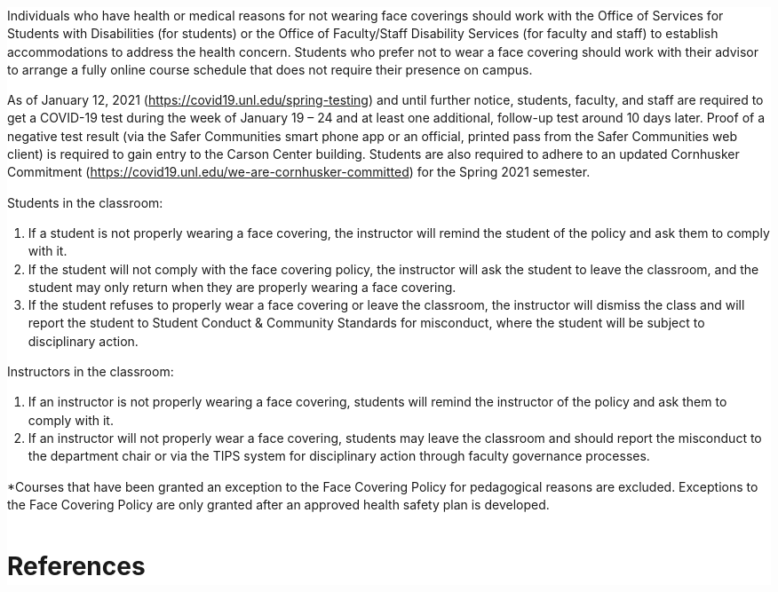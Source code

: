 Individuals who have health or medical reasons for not wearing face coverings should work with the Office of Services for Students with Disabilities (for students) or the Office of Faculty/Staff Disability Services (for faculty and staff) to establish accommodations to address the health concern. Students who prefer not to wear a face covering should work with their advisor to arrange a fully online course schedule that does not require their presence on campus.

As of January 12, 2021 (https://covid19.unl.edu/spring-testing) and until further notice, students, faculty, and staff are required to get a COVID-19 test during the week of January 19 – 24 and at least one additional, follow-up test around 10 days later. Proof of a negative test result (via the Safer Communities smart phone app or an official, printed pass from the Safer Communities web client) is required to gain entry to the Carson Center building. Students are also required to adhere to an updated Cornhusker Commitment (https://covid19.unl.edu/we-are-cornhusker-committed) for the Spring 2021 semester.

Students in the classroom:
1. If a student is not properly wearing a face covering, the instructor will remind the student of the policy and ask them to comply with it.
2. If the student will not comply with the face covering policy, the instructor will ask the student to leave the classroom, and the student may only return when they are properly wearing a face covering.
3. If the student refuses to properly wear a face covering or leave the classroom, the instructor will dismiss the class and will report the student to Student Conduct & Community Standards for misconduct, where the student will be subject to disciplinary action.

Instructors in the classroom:
1. If an instructor is not properly wearing a face covering, students will remind the instructor of the policy and ask them to comply with it.
2. If an instructor will not properly wear a face covering, students may leave the classroom and should report the misconduct to the department chair or via the TIPS system for disciplinary action through faculty governance processes.
     
*Courses that have been granted an exception to the Face Covering Policy for pedagogical reasons are excluded. Exceptions to the Face Covering Policy are only granted after an approved health safety plan is developed.


# References

